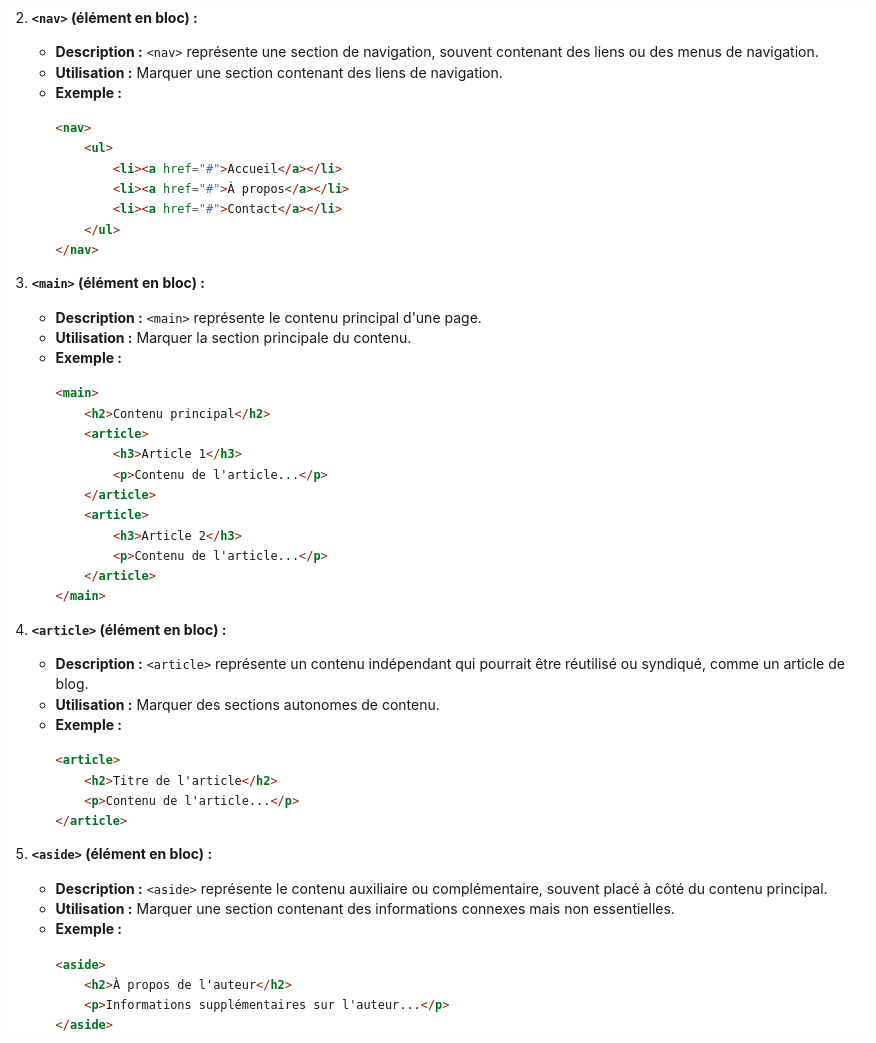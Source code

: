 2. **`<nav>` (élément en bloc) :**
   - **Description :** `<nav>` représente une section de navigation, souvent contenant des liens ou des menus de navigation.
   - **Utilisation :** Marquer une section contenant des liens de navigation.
   - **Exemple :**
     ```html
     <nav>
         <ul>
             <li><a href="#">Accueil</a></li>
             <li><a href="#">À propos</a></li>
             <li><a href="#">Contact</a></li>
         </ul>
     </nav>
     ```

3. **`<main>` (élément en bloc) :**
   - **Description :** `<main>` représente le contenu principal d'une page.
   - **Utilisation :** Marquer la section principale du contenu.
   - **Exemple :**
     ```html
     <main>
         <h2>Contenu principal</h2>
         <article>
             <h3>Article 1</h3>
             <p>Contenu de l'article...</p>
         </article>
         <article>
             <h3>Article 2</h3>
             <p>Contenu de l'article...</p>
         </article>
     </main>
     ```

4. **`<article>` (élément en bloc) :**
   - **Description :** `<article>` représente un contenu indépendant qui pourrait être réutilisé ou syndiqué, comme un article de blog.
   - **Utilisation :** Marquer des sections autonomes de contenu.
   - **Exemple :**
     ```html
     <article>
         <h2>Titre de l'article</h2>
         <p>Contenu de l'article...</p>
     </article>
     ```

5. **`<aside>` (élément en bloc) :**
   - **Description :** `<aside>` représente le contenu auxiliaire ou complémentaire, souvent placé à côté du contenu principal.
   - **Utilisation :** Marquer une section contenant des informations connexes mais non essentielles.
   - **Exemple :**
     ```html
     <aside>
         <h2>À propos de l'auteur</h2>
         <p>Informations supplémentaires sur l'auteur...</p>
     </aside>
     ```
